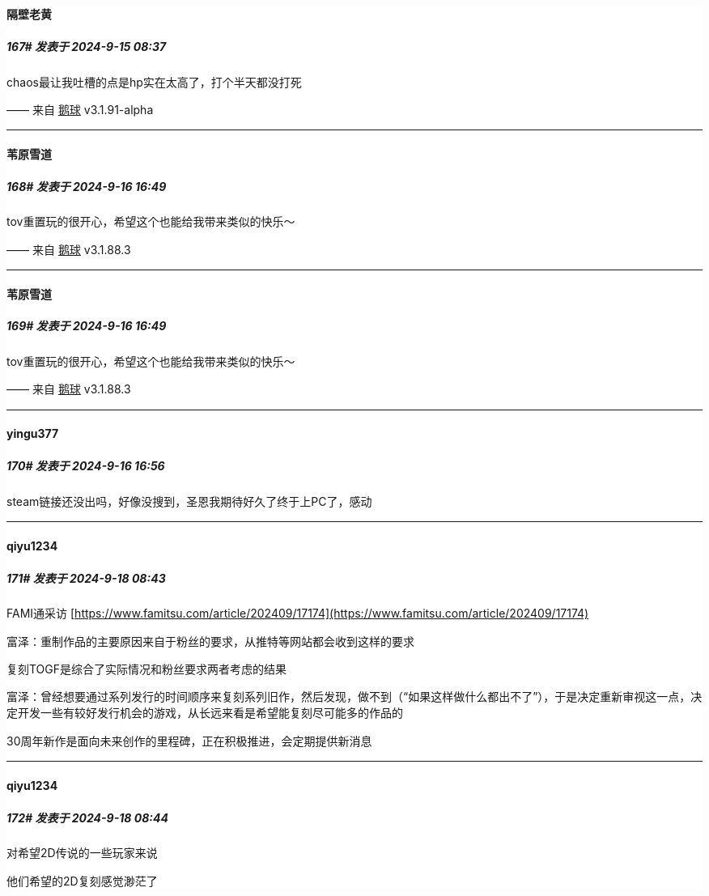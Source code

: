 ####  隔壁老黄  
##### 167#       发表于 2024-9-15 08:37

chaos最让我吐槽的点是hp实在太高了，打个半天都没打死

—— 来自 [鹅球](https://www.pgyer.com/xfPejhuq) v3.1.91-alpha

*****

####  苇原雪道  
##### 168#       发表于 2024-9-16 16:49

tov重置玩的很开心，希望这个也能给我带来类似的快乐～

—— 来自 [鹅球](https://www.pgyer.com/GcUxKd4w) v3.1.88.3

*****

####  苇原雪道  
##### 169#       发表于 2024-9-16 16:49

tov重置玩的很开心，希望这个也能给我带来类似的快乐～

—— 来自 [鹅球](https://www.pgyer.com/GcUxKd4w) v3.1.88.3

*****

####  yingu377  
##### 170#       发表于 2024-9-16 16:56

steam链接还没出吗，好像没搜到，圣恩我期待好久了终于上PC了，感动

*****

####  qiyu1234  
##### 171#       发表于 2024-9-18 08:43

FAMI通采访
[https://www.famitsu.com/article/202409/17174](https://www.famitsu.com/article/202409/17174)

富泽：重制作品的主要原因来自于粉丝的要求，从推特等网站都会收到这样的要求

复刻TOGF是综合了实际情况和粉丝要求两者考虑的结果

富泽：曾经想要通过系列发行的时间顺序来复刻系列旧作，然后发现，做不到（“如果这样做什么都出不了”），于是决定重新审视这一点，决定开发一些有较好发行机会的游戏，从长远来看是希望能复刻尽可能多的作品的

30周年新作是面向未来创作的里程碑，正在积极推进，会定期提供新消息

*****

####  qiyu1234  
##### 172#       发表于 2024-9-18 08:44

对希望2D传说的一些玩家来说

他们希望的2D复刻感觉渺茫了
